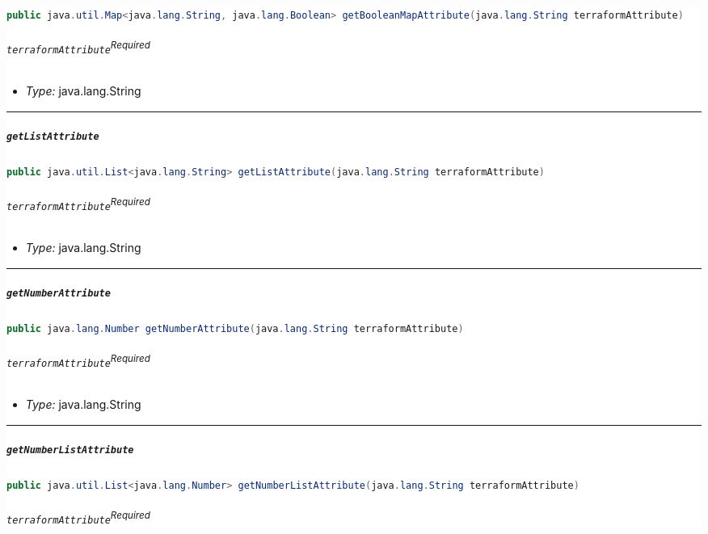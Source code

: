 ```java
public java.util.Map<java.lang.String, java.lang.Boolean> getBooleanMapAttribute(java.lang.String terraformAttribute)
```

###### `terraformAttribute`<sup>Required</sup> <a name="terraformAttribute" id="@cdktf/provider-kubernetes.configMap.ConfigMap.getBooleanMapAttribute.parameter.terraformAttribute"></a>

- *Type:* java.lang.String

---

##### `getListAttribute` <a name="getListAttribute" id="@cdktf/provider-kubernetes.configMap.ConfigMap.getListAttribute"></a>

```java
public java.util.List<java.lang.String> getListAttribute(java.lang.String terraformAttribute)
```

###### `terraformAttribute`<sup>Required</sup> <a name="terraformAttribute" id="@cdktf/provider-kubernetes.configMap.ConfigMap.getListAttribute.parameter.terraformAttribute"></a>

- *Type:* java.lang.String

---

##### `getNumberAttribute` <a name="getNumberAttribute" id="@cdktf/provider-kubernetes.configMap.ConfigMap.getNumberAttribute"></a>

```java
public java.lang.Number getNumberAttribute(java.lang.String terraformAttribute)
```

###### `terraformAttribute`<sup>Required</sup> <a name="terraformAttribute" id="@cdktf/provider-kubernetes.configMap.ConfigMap.getNumberAttribute.parameter.terraformAttribute"></a>

- *Type:* java.lang.String

---

##### `getNumberListAttribute` <a name="getNumberListAttribute" id="@cdktf/provider-kubernetes.configMap.ConfigMap.getNumberListAttribute"></a>

```java
public java.util.List<java.lang.Number> getNumberListAttribute(java.lang.String terraformAttribute)
```

###### `terraformAttribute`<sup>Required</sup> <a name="terraformAttribute" id="@cdktf/provider-kubernetes.configMap.ConfigMap.getNumberListAttribute.parameter.terraformAttribute"></a>
